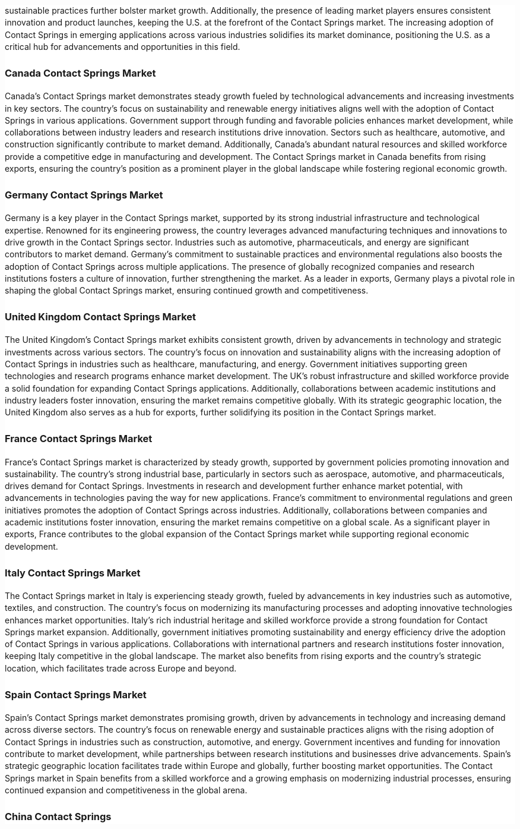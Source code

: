 sustainable practices further bolster market growth. Additionally, the presence of leading market players ensures consistent innovation and product launches, keeping the U.S. at the forefront of the Contact Springs market. The increasing adoption of Contact Springs in emerging applications across various industries solidifies its market dominance, positioning the U.S. as a critical hub for advancements and opportunities in this field.</p><h3>Canada Contact Springs Market</h3><p>Canada&rsquo;s Contact Springs market demonstrates steady growth fueled by technological advancements and increasing investments in key sectors. The country&rsquo;s focus on sustainability and renewable energy initiatives aligns well with the adoption of Contact Springs in various applications. Government support through funding and favorable policies enhances market development, while collaborations between industry leaders and research institutions drive innovation. Sectors such as healthcare, automotive, and construction significantly contribute to market demand. Additionally, Canada&rsquo;s abundant natural resources and skilled workforce provide a competitive edge in manufacturing and development. The Contact Springs market in Canada benefits from rising exports, ensuring the country&rsquo;s position as a prominent player in the global landscape while fostering regional economic growth.</p><h3>Germany Contact Springs Market</h3><p>Germany is a key player in the Contact Springs market, supported by its strong industrial infrastructure and technological expertise. Renowned for its engineering prowess, the country leverages advanced manufacturing techniques and innovations to drive growth in the Contact Springs sector. Industries such as automotive, pharmaceuticals, and energy are significant contributors to market demand. Germany&rsquo;s commitment to sustainable practices and environmental regulations also boosts the adoption of Contact Springs across multiple applications. The presence of globally recognized companies and research institutions fosters a culture of innovation, further strengthening the market. As a leader in exports, Germany plays a pivotal role in shaping the global Contact Springs market, ensuring continued growth and competitiveness.</p><h3>United Kingdom Contact Springs Market</h3><p>The United Kingdom&rsquo;s Contact Springs market exhibits consistent growth, driven by advancements in technology and strategic investments across various sectors. The country&rsquo;s focus on innovation and sustainability aligns with the increasing adoption of Contact Springs in industries such as healthcare, manufacturing, and energy. Government initiatives supporting green technologies and research programs enhance market development. The UK&rsquo;s robust infrastructure and skilled workforce provide a solid foundation for expanding Contact Springs applications. Additionally, collaborations between academic institutions and industry leaders foster innovation, ensuring the market remains competitive globally. With its strategic geographic location, the United Kingdom also serves as a hub for exports, further solidifying its position in the Contact Springs market.</p><h3>France Contact Springs Market</h3><p>France&rsquo;s Contact Springs market is characterized by steady growth, supported by government policies promoting innovation and sustainability. The country&rsquo;s strong industrial base, particularly in sectors such as aerospace, automotive, and pharmaceuticals, drives demand for Contact Springs. Investments in research and development further enhance market potential, with advancements in technologies paving the way for new applications. France&rsquo;s commitment to environmental regulations and green initiatives promotes the adoption of Contact Springs across industries. Additionally, collaborations between companies and academic institutions foster innovation, ensuring the market remains competitive on a global scale. As a significant player in exports, France contributes to the global expansion of the Contact Springs market while supporting regional economic development.</p><h3>Italy Contact Springs Market</h3><p>The Contact Springs market in Italy is experiencing steady growth, fueled by advancements in key industries such as automotive, textiles, and construction. The country&rsquo;s focus on modernizing its manufacturing processes and adopting innovative technologies enhances market opportunities. Italy&rsquo;s rich industrial heritage and skilled workforce provide a strong foundation for Contact Springs market expansion. Additionally, government initiatives promoting sustainability and energy efficiency drive the adoption of Contact Springs in various applications. Collaborations with international partners and research institutions foster innovation, keeping Italy competitive in the global landscape. The market also benefits from rising exports and the country&rsquo;s strategic location, which facilitates trade across Europe and beyond.</p><h3>Spain Contact Springs Market</h3><p>Spain&rsquo;s Contact Springs market demonstrates promising growth, driven by advancements in technology and increasing demand across diverse sectors. The country&rsquo;s focus on renewable energy and sustainable practices aligns with the rising adoption of Contact Springs in industries such as construction, automotive, and energy. Government incentives and funding for innovation contribute to market development, while partnerships between research institutions and businesses drive advancements. Spain&rsquo;s strategic geographic location facilitates trade within Europe and globally, further boosting market opportunities. The Contact Springs market in Spain benefits from a skilled workforce and a growing emphasis on modernizing industrial processes, ensuring continued expansion and competitiveness in the global arena.</p><h3>China Contact Springs
